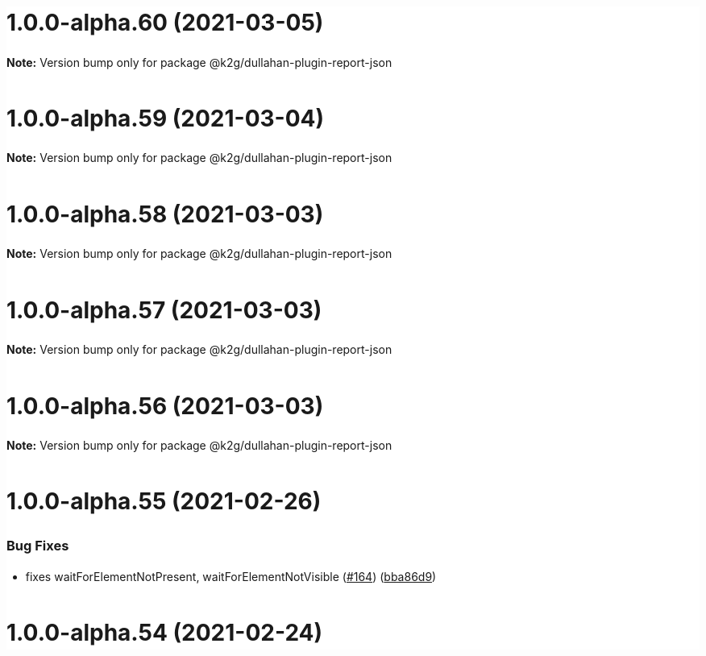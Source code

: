 

# 1.0.0-alpha.60 (2021-03-05)

**Note:** Version bump only for package @k2g/dullahan-plugin-report-json





# 1.0.0-alpha.59 (2021-03-04)

**Note:** Version bump only for package @k2g/dullahan-plugin-report-json





# 1.0.0-alpha.58 (2021-03-03)

**Note:** Version bump only for package @k2g/dullahan-plugin-report-json





# 1.0.0-alpha.57 (2021-03-03)

**Note:** Version bump only for package @k2g/dullahan-plugin-report-json





# 1.0.0-alpha.56 (2021-03-03)

**Note:** Version bump only for package @k2g/dullahan-plugin-report-json





# 1.0.0-alpha.55 (2021-02-26)


### Bug Fixes

* fixes waitForElementNotPresent, waitForElementNotVisible ([#164](https://github.com/Kaartje2go/Dullahan/issues/164)) ([bba86d9](https://github.com/Kaartje2go/Dullahan/commit/bba86d9591e7e860edd9f5b37bf2c4b9fb9ed3e3))





# 1.0.0-alpha.54 (2021-02-24)

